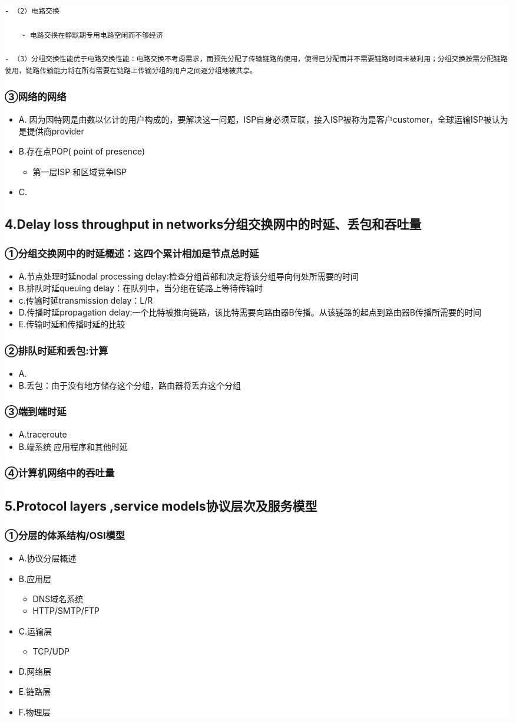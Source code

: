 	- （2）电路交换

		- 电路交换在静默期专用电路空闲而不够经济

	- （3）分组交换性能优于电路交换性能：电路交换不考虑需求，而预先分配了传输链路的使用，使得已分配而并不需要链路时间未被利用；分组交换按需分配链路使用，链路传输能力将在所有需要在链路上传输分组的用户之间逐分组地被共享。

### ③网络的网络

- A. 因为因特网是由数以亿计的用户构成的，要解决这一问题，ISP自身必须互联，接入ISP被称为是客户customer，全球运输ISP被认为是提供商provider
- B.存在点POP( point of presence)

	- 第一层ISP 和区域竞争ISP

- C.

## 4.Delay loss throughput in networks分组交换网中的时延、丢包和吞吐量

### ①分组交换网中的时延概述：这四个累计相加是节点总时延

- A.节点处理时延nodal processing delay:检查分组首部和决定将该分组导向何处所需要的时间
- B.排队时延queuing delay：在队列中，当分组在链路上等待传输时
- c.传输时延transmission delay：L/R
- D.传播时延propagation delay:一个比特被推向链路，该比特需要向路由器B传播。从该链路的起点到路由器B传播所需要的时间
- E.传输时延和传播时延的比较

### ②排队时延和丢包:计算

- A.
- B.丢包：由于没有地方储存这个分组，路由器将丢弃这个分组

### ③端到端时延

- A.traceroute
- B.端系统 应用程序和其他时延

### ④计算机网络中的吞吐量

## 5.Protocol layers ,service models协议层次及服务模型

### ①分层的体系结构/OSI模型

- A.协议分层概述
- B.应用层

	- DNS域名系统
	- HTTP/SMTP/FTP

- C.运输层

	- TCP/UDP

- D.网络层
- E.链路层
- F.物理层
